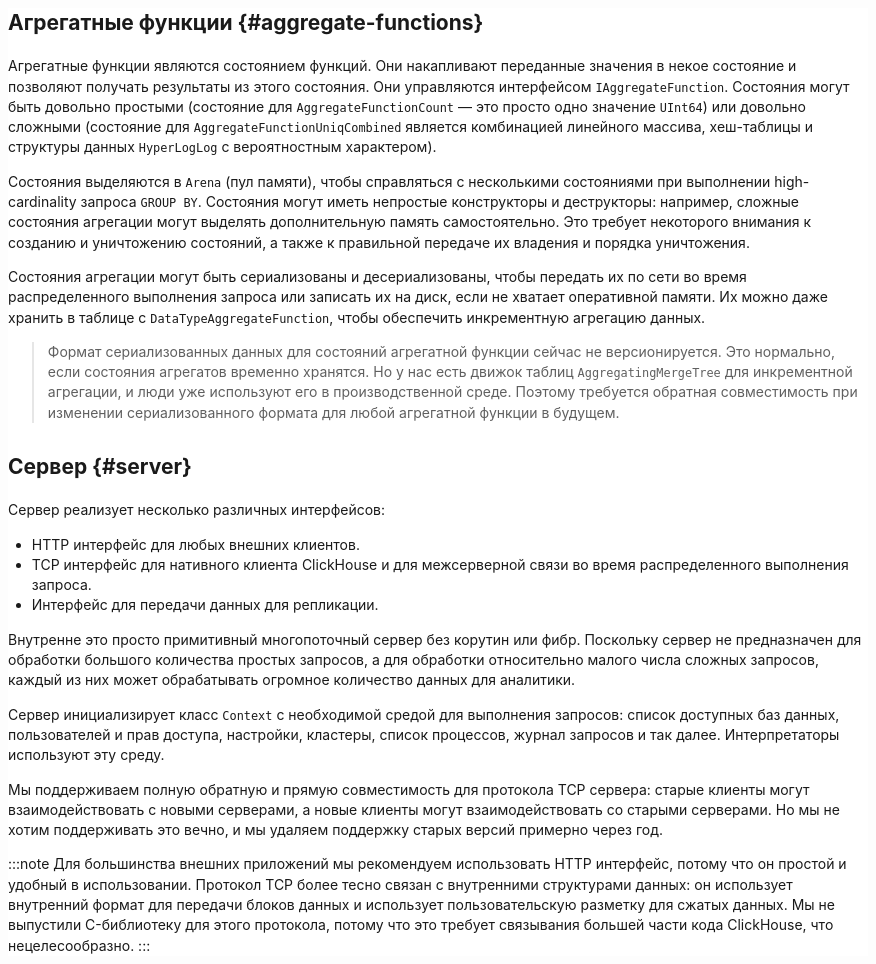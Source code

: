 ## Агрегатные функции {#aggregate-functions}

Агрегатные функции являются состоянием функций. Они накапливают переданные значения в некое состояние и позволяют получать результаты из этого состояния. Они управляются интерфейсом `IAggregateFunction`. Состояния могут быть довольно простыми (состояние для `AggregateFunctionCount` — это просто одно значение `UInt64`) или довольно сложными (состояние для `AggregateFunctionUniqCombined` является комбинацией линейного массива, хеш-таблицы и структуры данных `HyperLogLog` с вероятностным характером).

Состояния выделяются в `Arena` (пул памяти), чтобы справляться с несколькими состояниями при выполнении high-cardinality запроса `GROUP BY`. Состояния могут иметь непростые конструкторы и деструкторы: например, сложные состояния агрегации могут выделять дополнительную память самостоятельно. Это требует некоторого внимания к созданию и уничтожению состояний, а также к правильной передаче их владения и порядка уничтожения.

Состояния агрегации могут быть сериализованы и десериализованы, чтобы передать их по сети во время распределенного выполнения запроса или записать их на диск, если не хватает оперативной памяти. Их можно даже хранить в таблице с `DataTypeAggregateFunction`, чтобы обеспечить инкрементную агрегацию данных.

> Формат сериализованных данных для состояний агрегатной функции сейчас не версионируется. Это нормально, если состояния агрегатов временно хранятся. Но у нас есть движок таблиц `AggregatingMergeTree` для инкрементной агрегации, и люди уже используют его в производственной среде. Поэтому требуется обратная совместимость при изменении сериализованного формата для любой агрегатной функции в будущем.

## Сервер {#server}

Сервер реализует несколько различных интерфейсов:

- HTTP интерфейс для любых внешних клиентов.
- TCP интерфейс для нативного клиента ClickHouse и для межсерверной связи во время распределенного выполнения запроса.
- Интерфейс для передачи данных для репликации.

Внутренне это просто примитивный многопоточный сервер без корутин или фибр. Поскольку сервер не предназначен для обработки большого количества простых запросов, а для обработки относительно малого числа сложных запросов, каждый из них может обрабатывать огромное количество данных для аналитики.

Сервер инициализирует класс `Context` с необходимой средой для выполнения запросов: список доступных баз данных, пользователей и прав доступа, настройки, кластеры, список процессов, журнал запросов и так далее. Интерпретаторы используют эту среду.

Мы поддерживаем полную обратную и прямую совместимость для протокола TCP сервера: старые клиенты могут взаимодействовать с новыми серверами, а новые клиенты могут взаимодействовать со старыми серверами. Но мы не хотим поддерживать это вечно, и мы удаляем поддержку старых версий примерно через год.

:::note
Для большинства внешних приложений мы рекомендуем использовать HTTP интерфейс, потому что он простой и удобный в использовании. Протокол TCP более тесно связан с внутренними структурами данных: он использует внутренний формат для передачи блоков данных и использует пользовательскую разметку для сжатых данных. Мы не выпустили C-библиотеку для этого протокола, потому что это требует связывания большей части кода ClickHouse, что нецелесообразно.
:::
